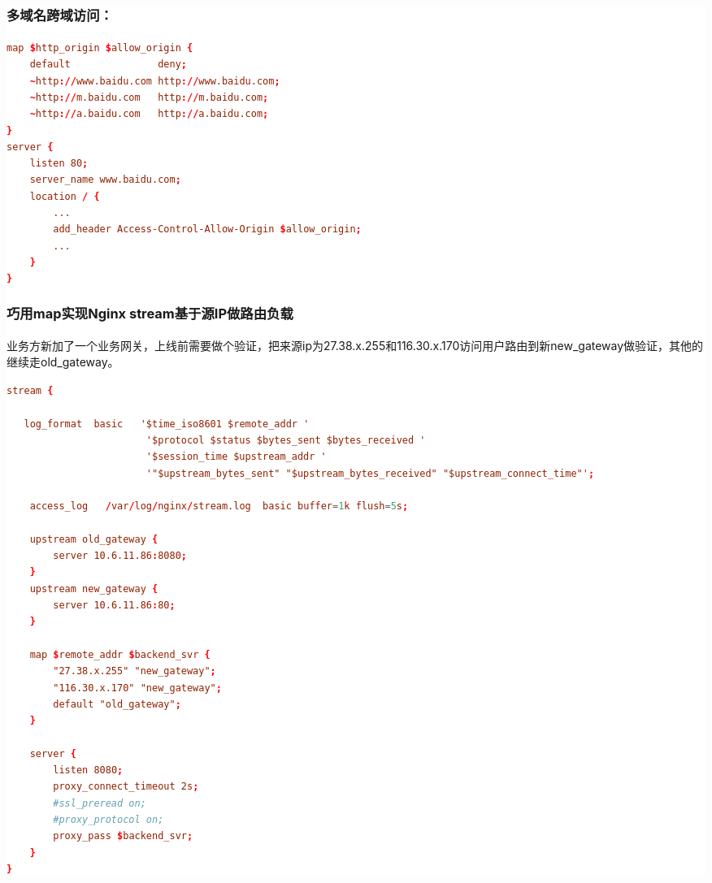 ### 多域名跨域访问：

```conf
map $http_origin $allow_origin {
    default               deny;
    ~http://www.baidu.com http://www.baidu.com;
    ~http://m.baidu.com   http://m.baidu.com;
    ~http://a.baidu.com   http://a.baidu.com;
}
server {
    listen 80;
    server_name www.baidu.com;
    location / {
        ...
        add_header Access-Control-Allow-Origin $allow_origin;
        ...
    }
}
```

### 巧用map实现Nginx stream基于源IP做路由负载

业务方新加了一个业务网关，上线前需要做个验证，把来源ip为27.38.x.255和116.30.x.170访问用户路由到新new_gateway做验证，其他的继续走old_gateway。

```conf
stream {
    
   log_format  basic   '$time_iso8601 $remote_addr '
                        '$protocol $status $bytes_sent $bytes_received '
                        '$session_time $upstream_addr '
                        '"$upstream_bytes_sent" "$upstream_bytes_received" "$upstream_connect_time"';

    access_log   /var/log/nginx/stream.log  basic buffer=1k flush=5s; 

    upstream old_gateway {
        server 10.6.11.86:8080;
    }
    upstream new_gateway {
        server 10.6.11.86:80;
    }

    map $remote_addr $backend_svr {
        "27.38.x.255" "new_gateway";
        "116.30.x.170" "new_gateway";
        default "old_gateway";
    }
    
    server {
        listen 8080;
        proxy_connect_timeout 2s;
        #ssl_preread on;
        #proxy_protocol on;
        proxy_pass $backend_svr;
    }
}
```
